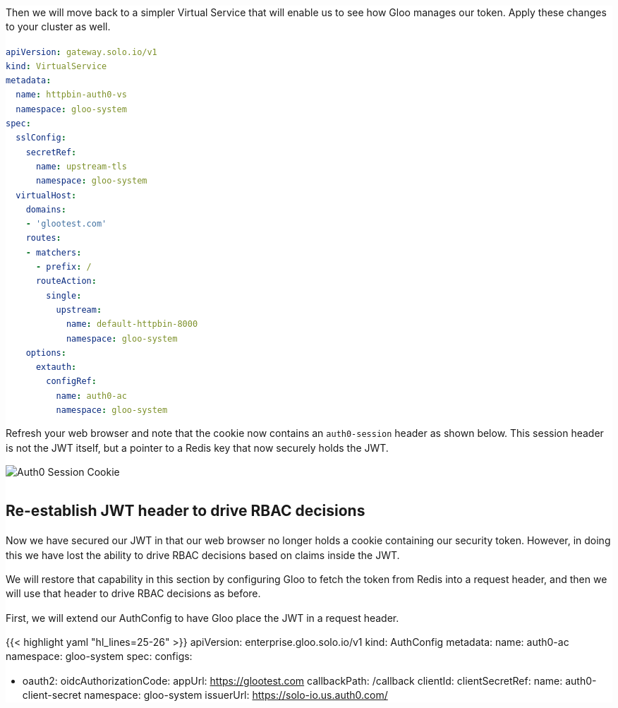 Then we will move back to a simpler Virtual Service that will enable us to see how Gloo manages our token.  Apply these changes to your cluster as well.

```yaml
apiVersion: gateway.solo.io/v1
kind: VirtualService
metadata:
  name: httpbin-auth0-vs
  namespace: gloo-system
spec:
  sslConfig:
    secretRef:
      name: upstream-tls
      namespace: gloo-system
  virtualHost:
    domains:
    - 'glootest.com'
    routes:
    - matchers:
      - prefix: /
      routeAction:
        single:
          upstream:
            name: default-httpbin-8000
            namespace: gloo-system
    options:
      extauth:
        configRef:
          name: auth0-ac
          namespace: gloo-system
```

Refresh your web browser and note that the cookie now contains an `auth0-session` header as shown below.  This session header is not the JWT itself, but a pointer to a Redis key that now securely holds the JWT.

![Auth0 Session Cookie](./auth0-session-cookie.png)

## Re-establish JWT header to drive RBAC decisions

Now we have secured our JWT in that our web browser no longer holds a cookie containing our security token.  However, in doing this we have lost the ability to drive RBAC decisions based on claims inside the JWT.  

We will restore that capability in this section by configuring Gloo to fetch the token from Redis into a request header, and then we will use that header to drive RBAC decisions as before.

First, we will extend our AuthConfig to have Gloo place the JWT in a request header.

{{< highlight yaml "hl_lines=25-26" >}}
apiVersion: enterprise.gloo.solo.io/v1
kind: AuthConfig
metadata:
  name: auth0-ac
  namespace: gloo-system
spec:
  configs:
  - oauth2:
      oidcAuthorizationCode:
        appUrl: https://glootest.com
        callbackPath: /callback
        clientId: <insert-your-app-client-id-here>
        clientSecretRef:
          name: auth0-client-secret
          namespace: gloo-system
        issuerUrl: https://solo-io.us.auth0.com/